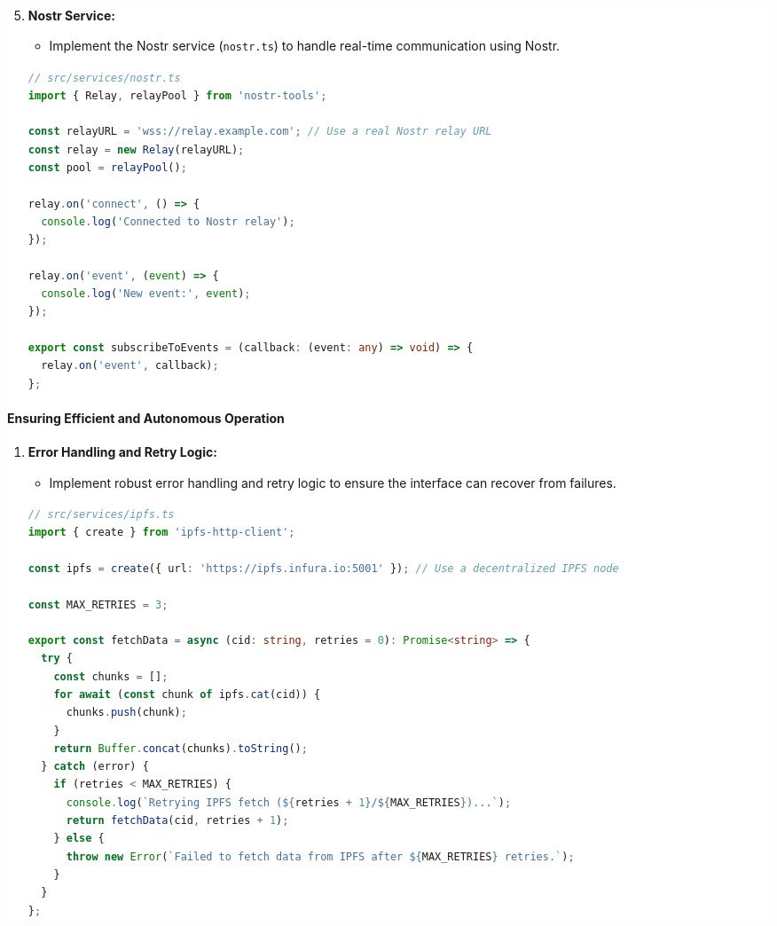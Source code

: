 
5. **Nostr Service:**
   - Implement the Nostr service (`nostr.ts`) to handle real-time communication using Nostr.

   ```typescript
   // src/services/nostr.ts
   import { Relay, relayPool } from 'nostr-tools';

   const relayURL = 'wss://relay.example.com'; // Use a real Nostr relay URL
   const relay = new Relay(relayURL);
   const pool = relayPool();

   relay.on('connect', () => {
     console.log('Connected to Nostr relay');
   });

   relay.on('event', (event) => {
     console.log('New event:', event);
   });

   export const subscribeToEvents = (callback: (event: any) => void) => {
     relay.on('event', callback);
   };
   ```

#### Ensuring Efficient and Autonomous Operation

1. **Error Handling and Retry Logic:**
   - Implement robust error handling and retry logic to ensure the interface can recover from failures.

   ```typescript
   // src/services/ipfs.ts
   import { create } from 'ipfs-http-client';

   const ipfs = create({ url: 'https://ipfs.infura.io:5001' }); // Use a decentralized IPFS node

   const MAX_RETRIES = 3;

   export const fetchData = async (cid: string, retries = 0): Promise<string> => {
     try {
       const chunks = [];
       for await (const chunk of ipfs.cat(cid)) {
         chunks.push(chunk);
       }
       return Buffer.concat(chunks).toString();
     } catch (error) {
       if (retries < MAX_RETRIES) {
         console.log(`Retrying IPFS fetch (${retries + 1}/${MAX_RETRIES})...`);
         return fetchData(cid, retries + 1);
       } else {
         throw new Error(`Failed to fetch data from IPFS after ${MAX_RETRIES} retries.`);
       }
     }
   };
   ```

